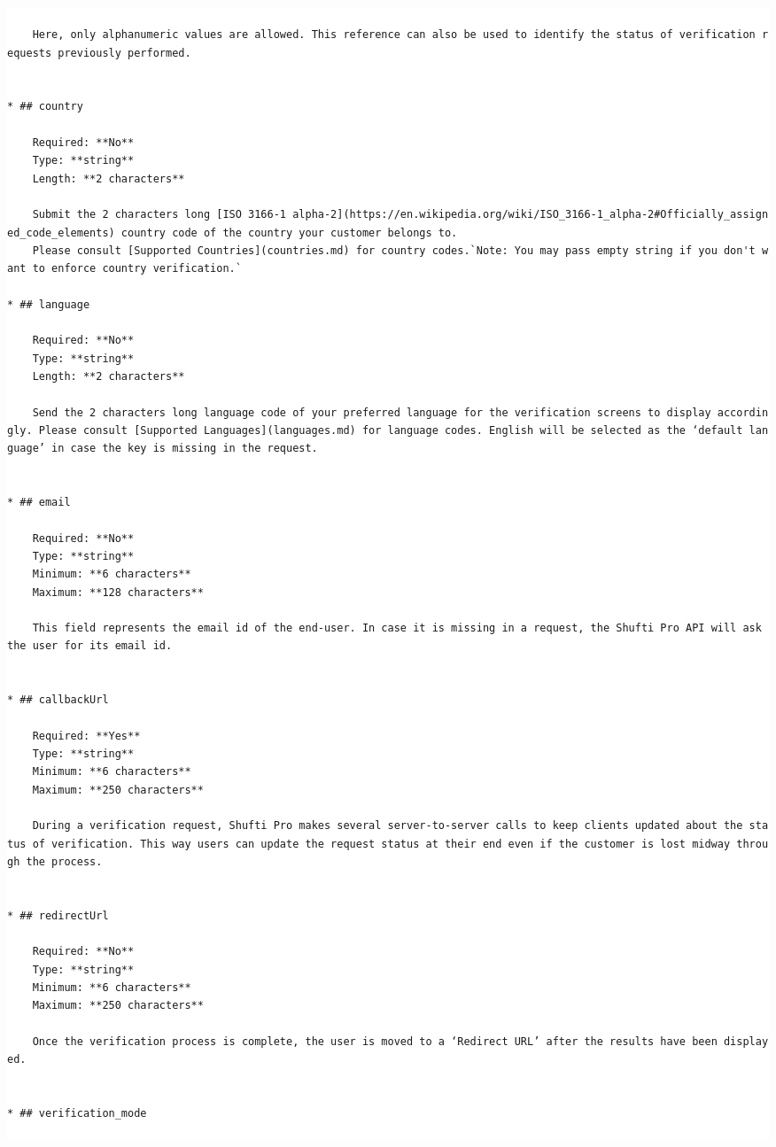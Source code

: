 ```

	Here, only alphanumeric values are allowed. This reference can also be used to identify the status of verification requests previously performed.


* ## country

	Required: **No**  
	Type: **string**  
	Length: **2 characters**

	Submit the 2 characters long [ISO 3166-1 alpha-2](https://en.wikipedia.org/wiki/ISO_3166-1_alpha-2#Officially_assigned_code_elements) country code of the country your customer belongs to. 
	Please consult [Supported Countries](countries.md) for country codes.`Note: You may pass empty string if you don't want to enforce country verification.`

* ## language

	Required: **No**  
	Type: **string**  
	Length: **2 characters**

	Send the 2 characters long language code of your preferred language for the verification screens to display accordingly. Please consult [Supported Languages](languages.md) for language codes. English will be selected as the ‘default language’ in case the key is missing in the request.


* ## email

	Required: **No**  
	Type: **string**  
	Minimum: **6 characters**  
	Maximum: **128 characters**

	This field represents the email id of the end-user. In case it is missing in a request, the Shufti Pro API will ask the user for its email id.


* ## callbackUrl

	Required: **Yes**  
	Type: **string**  
	Minimum: **6 characters**  
	Maximum: **250 characters**

	During a verification request, Shufti Pro makes several server-to-server calls to keep clients updated about the status of verification. This way users can update the request status at their end even if the customer is lost midway through the process.


* ## redirectUrl

	Required: **No**  
	Type: **string**  
	Minimum: **6 characters**  
	Maximum: **250 characters**

	Once the verification process is complete, the user is moved to a ‘Redirect URL’ after the results have been displayed.

	
* ## verification_mode
    	
```